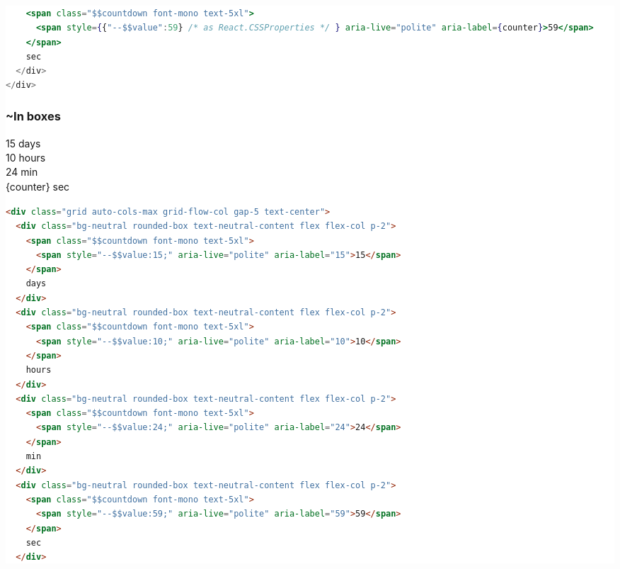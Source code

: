 ```jsx
    <span class="$$countdown font-mono text-5xl">
      <span style={{"--$$value":59} /* as React.CSSProperties */ } aria-live="polite" aria-label={counter}>59</span>
    </span>
    sec
  </div>
</div>
```


### ~In boxes
<div class="grid grid-flow-col gap-5 text-center auto-cols-max">
  <div class="flex flex-col p-2 bg-neutral rounded-box text-neutral-content">
    <span class="font-mono text-5xl countdown">
      <span style="--value:15;" aria-live="polite" aria-label="15">15</span>
    </span>
    days
  </div>
  <div class="flex flex-col p-2 bg-neutral rounded-box text-neutral-content">
    <span class="font-mono text-5xl countdown">
      <span style="--value:10;" aria-live="polite" aria-label="10">10</span>
    </span>
    hours
  </div>
  <div class="flex flex-col p-2 bg-neutral rounded-box text-neutral-content">
    <span class="font-mono text-5xl countdown">
      <span style="--value:24;" aria-live="polite" aria-label="24">24</span>
    </span>
    min
  </div>
  <div class="flex flex-col p-2 bg-neutral rounded-box text-neutral-content">
    <span class="font-mono text-5xl countdown">
      <span style="--value:{counter};" aria-live="polite" aria-label="{counter}">{counter}</span>
    </span>
    sec
  </div>
</div>

```html
<div class="grid auto-cols-max grid-flow-col gap-5 text-center">
  <div class="bg-neutral rounded-box text-neutral-content flex flex-col p-2">
    <span class="$$countdown font-mono text-5xl">
      <span style="--$$value:15;" aria-live="polite" aria-label="15">15</span>
    </span>
    days
  </div>
  <div class="bg-neutral rounded-box text-neutral-content flex flex-col p-2">
    <span class="$$countdown font-mono text-5xl">
      <span style="--$$value:10;" aria-live="polite" aria-label="10">10</span>
    </span>
    hours
  </div>
  <div class="bg-neutral rounded-box text-neutral-content flex flex-col p-2">
    <span class="$$countdown font-mono text-5xl">
      <span style="--$$value:24;" aria-live="polite" aria-label="24">24</span>
    </span>
    min
  </div>
  <div class="bg-neutral rounded-box text-neutral-content flex flex-col p-2">
    <span class="$$countdown font-mono text-5xl">
      <span style="--$$value:59;" aria-live="polite" aria-label="59">59</span>
    </span>
    sec
  </div>
```
